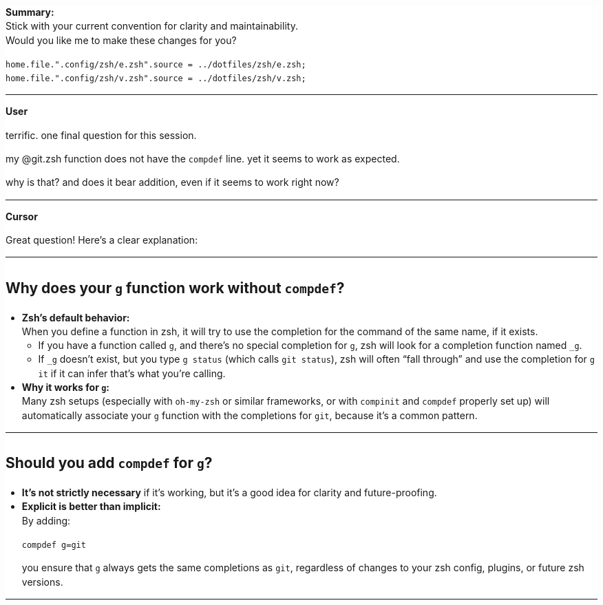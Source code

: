 **Summary:**  
Stick with your current convention for clarity and maintainability.  
Would you like me to make these changes for you?

```plaintext
home.file.".config/zsh/e.zsh".source = ../dotfiles/zsh/e.zsh;
home.file.".config/zsh/v.zsh".source = ../dotfiles/zsh/v.zsh;
```

---

**User**

terrific. one final question for this session.

my @git.zsh function does not have the `compdef` line. yet it seems to work as expected.

why is that?
and does it bear addition, even if it seems to work right now?

---

**Cursor**

Great question! Here’s a clear explanation:

---

## Why does your `g` function work without `compdef`?

- **Zsh’s default behavior:**  
  When you define a function in zsh, it will try to use the completion for the command of the same name, if it exists.  
  - If you have a function called `g`, and there’s no special completion for `g`, zsh will look for a completion function named `_g`.
  - If `_g` doesn’t exist, but you type `g status` (which calls `git status`), zsh will often “fall through” and use the completion for `git` if it can infer that’s what you’re calling.
- **Why it works for `g`:**  
  Many zsh setups (especially with `oh-my-zsh` or similar frameworks, or with `compinit` and `compdef` properly set up) will automatically associate your `g` function with the completions for `git`, because it’s a common pattern.

---

## Should you add `compdef` for `g`?

- **It’s not strictly necessary** if it’s working, but it’s a good idea for clarity and future-proofing.
- **Explicit is better than implicit:**  
  By adding:
  ```zsh
  compdef g=git
  ```
  you ensure that `g` always gets the same completions as `git`, regardless of changes to your zsh config, plugins, or future zsh versions.

---